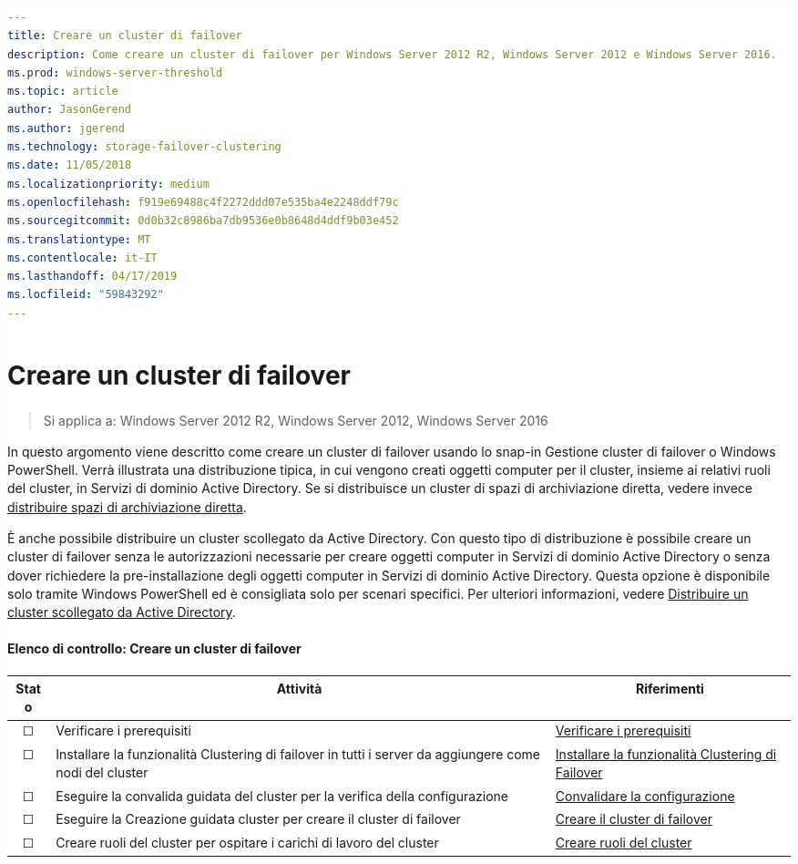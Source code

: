 ```yaml
---
title: Creare un cluster di failover
description: Come creare un cluster di failover per Windows Server 2012 R2, Windows Server 2012 e Windows Server 2016.
ms.prod: windows-server-threshold
ms.topic: article
author: JasonGerend
ms.author: jgerend
ms.technology: storage-failover-clustering
ms.date: 11/05/2018
ms.localizationpriority: medium
ms.openlocfilehash: f919e69488c4f2272ddd07e535ba4e2248ddf79c
ms.sourcegitcommit: 0d0b32c8986ba7db9536e0b8648d4ddf9b03e452
ms.translationtype: MT
ms.contentlocale: it-IT
ms.lasthandoff: 04/17/2019
ms.locfileid: "59843292"
---
```

# <a name="create-a-failover-cluster"></a>Creare un cluster di failover

>Si applica a: Windows Server 2012 R2, Windows Server 2012, Windows Server 2016

In questo argomento viene descritto come creare un cluster di failover usando lo snap-in Gestione cluster di failover o Windows PowerShell. Verrà illustrata una distribuzione tipica, in cui vengono creati oggetti computer per il cluster, insieme ai relativi ruoli del cluster, in Servizi di dominio Active Directory. Se si distribuisce un cluster di spazi di archiviazione diretta, vedere invece [distribuire spazi di archiviazione diretta](../storage/storage-spaces/deploy-storage-spaces-direct.md).

È anche possibile distribuire un cluster scollegato da Active Directory. Con questo tipo di distribuzione è possibile creare un cluster di failover senza le autorizzazioni necessarie per creare oggetti computer in Servizi di dominio Active Directory o senza dover richiedere la pre-installazione degli oggetti computer in Servizi di dominio Active Directory. Questa opzione è disponibile solo tramite Windows PowerShell ed è consigliata solo per scenari specifici. Per ulteriori informazioni, vedere [Distribuire un cluster scollegato da Active Directory](https://docs.microsoft.com/previous-versions/windows/it-pro/windows-server-2012-r2-and-2012/dn265970(v=ws.11)).

#### <a name="checklist-create-a-failover-cluster"></a>Elenco di controllo: Creare un cluster di failover

|Stato|Attività|Riferimenti|
|:---:|---|---|
|☐|Verificare i prerequisiti|[Verificare i prerequisiti](#verify-the-prerequisites)|
|☐|Installare la funzionalità Clustering di failover in tutti i server da aggiungere come nodi del cluster|[Installare la funzionalità Clustering di Failover](#install-the-failover-clustering-feature)|
|☐|Eseguire la convalida guidata del cluster per la verifica della configurazione|[Convalidare la configurazione](#validate-the-configuration)|
|☐|Eseguire la Creazione guidata cluster per creare il cluster di failover|[Creare il cluster di failover](#create-the-failover-cluster)|
|☐|Creare ruoli del cluster per ospitare i carichi di lavoro del cluster|[Creare ruoli del cluster](#create-clustered-roles)|
